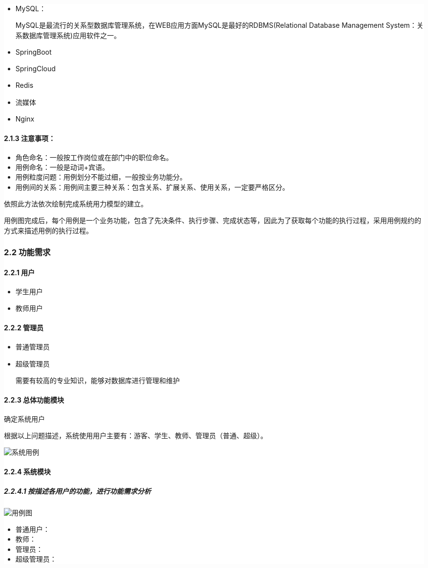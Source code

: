 - MySQL：

  MySQL是最流行的关系型数据库管理系统，在WEB应用方面MySQL是最好的RDBMS(Relational Database Management System：关系数据库管理系统)应用软件之一。

- SpringBoot

- SpringCloud

- Redis

- 流媒体

- Nginx

#### 2.1.3  注意事项：

- 角色命名：一般按工作岗位或在部门中的职位命名。
- 用例命名：一般是动词+宾语。
- 用例粒度问题：用例划分不能过细，一般按业务功能分。
- 用例间的关系：用例间主要三种关系：包含关系、扩展关系、使用关系，一定要严格区分。

依照此方法依次绘制完成系统用力模型的建立。

用例图完成后，每个用例是一个业务功能，包含了先决条件、执行步骤、完成状态等，因此为了获取每个功能的执行过程，采用用例规约的方式来描述用例的执行过程。

### 2.2 功能需求

#### 2.2.1 用户

- 学生用户

- 教师用户

#### 2.2.2 管理员

- 普通管理员

- 超级管理员

  需要有较高的专业知识，能够对数据库进行管理和维护

#### 2.2.3  总体功能模块

确定系统用户

根据以上问题描述，系统使用用户主要有：游客、学生、教师、管理员（普通、超级）。

![系统用例](D:\NetworkLearningPlatform\毕业设计文档\images\系统用例.PNG)

#### 2.2.4 系统模块

##### 2.2.4.1 按描述各用户的功能，进行功能需求分析

![用例图](D:\NetworkLearningPlatform\毕业设计文档\images\用例图.png)

- 普通用户：
- 教师：
- 管理员：
- 超级管理员：
